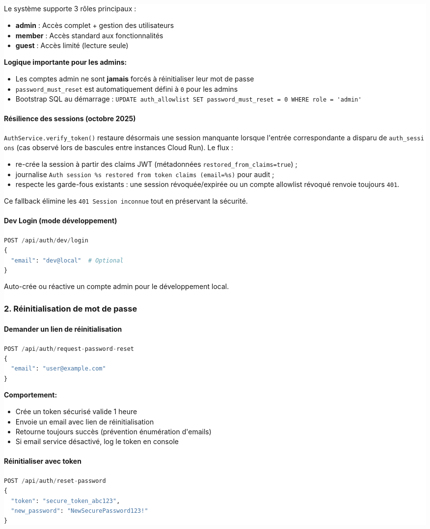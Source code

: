 Le système supporte 3 rôles principaux :
- **admin** : Accès complet + gestion des utilisateurs
- **member** : Accès standard aux fonctionnalités
- **guest** : Accès limité (lecture seule)

**Logique importante pour les admins:**
- Les comptes admin ne sont **jamais** forcés à réinitialiser leur mot de passe
- `password_must_reset` est automatiquement défini à `0` pour les admins
- Bootstrap SQL au démarrage : `UPDATE auth_allowlist SET password_must_reset = 0 WHERE role = 'admin'`

#### Résilience des sessions (octobre 2025)

`AuthService.verify_token()` restaure désormais une session manquante lorsque l'entrée correspondante a disparu de `auth_sessions` (cas observé lors de bascules entre instances Cloud Run). Le flux :

- re-crée la session à partir des claims JWT (métadonnées `restored_from_claims=true`) ;
- journalise `Auth session %s restored from token claims (email=%s)` pour audit ;
- respecte les garde-fous existants : une session révoquée/expirée ou un compte allowlist révoqué renvoie toujours `401`.

Ce fallback élimine les `401 Session inconnue` tout en préservant la sécurité.

#### Dev Login (mode développement)
```python
POST /api/auth/dev/login
{
  "email": "dev@local"  # Optional
}
```

Auto-crée ou réactive un compte admin pour le développement local.

### 2. Réinitialisation de mot de passe

#### Demander un lien de réinitialisation
```python
POST /api/auth/request-password-reset
{
  "email": "user@example.com"
}
```

**Comportement:**
- Crée un token sécurisé valide 1 heure
- Envoie un email avec lien de réinitialisation
- Retourne toujours succès (prévention énumération d'emails)
- Si email service désactivé, log le token en console

#### Réinitialiser avec token
```python
POST /api/auth/reset-password
{
  "token": "secure_token_abc123",
  "new_password": "NewSecurePassword123!"
}
```

